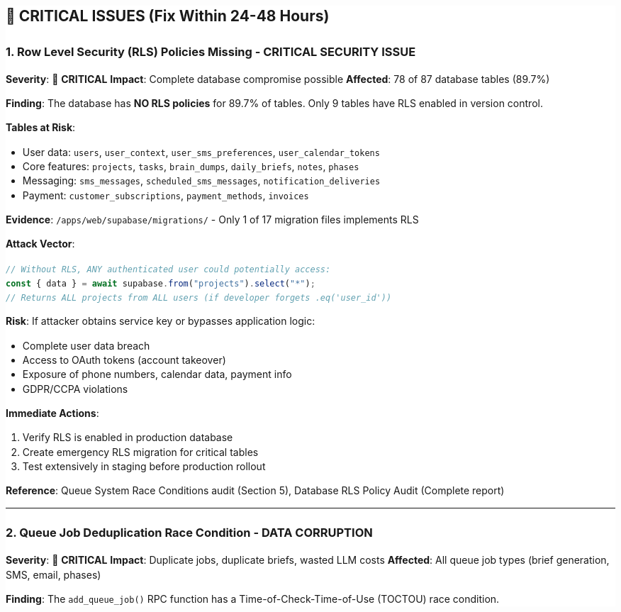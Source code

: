 
## 🚨 CRITICAL ISSUES (Fix Within 24-48 Hours)

### 1. **Row Level Security (RLS) Policies Missing - CRITICAL SECURITY ISSUE**

**Severity**: 🔴 **CRITICAL**
**Impact**: Complete database compromise possible
**Affected**: 78 of 87 database tables (89.7%)

**Finding**: The database has **NO RLS policies** for 89.7% of tables. Only 9 tables have RLS enabled in version control.

**Tables at Risk**:

- User data: `users`, `user_context`, `user_sms_preferences`, `user_calendar_tokens`
- Core features: `projects`, `tasks`, `brain_dumps`, `daily_briefs`, `notes`, `phases`
- Messaging: `sms_messages`, `scheduled_sms_messages`, `notification_deliveries`
- Payment: `customer_subscriptions`, `payment_methods`, `invoices`

**Evidence**: `/apps/web/supabase/migrations/` - Only 1 of 17 migration files implements RLS

**Attack Vector**:

```typescript
// Without RLS, ANY authenticated user could potentially access:
const { data } = await supabase.from("projects").select("*");
// Returns ALL projects from ALL users (if developer forgets .eq('user_id'))
```

**Risk**: If attacker obtains service key or bypasses application logic:

- Complete user data breach
- Access to OAuth tokens (account takeover)
- Exposure of phone numbers, calendar data, payment info
- GDPR/CCPA violations

**Immediate Actions**:

1. Verify RLS is enabled in production database
2. Create emergency RLS migration for critical tables
3. Test extensively in staging before production rollout

**Reference**: Queue System Race Conditions audit (Section 5), Database RLS Policy Audit (Complete report)

---

### 2. **Queue Job Deduplication Race Condition - DATA CORRUPTION**

**Severity**: 🔴 **CRITICAL**
**Impact**: Duplicate jobs, duplicate briefs, wasted LLM costs
**Affected**: All queue job types (brief generation, SMS, email, phases)

**Finding**: The `add_queue_job()` RPC function has a Time-of-Check-Time-of-Use (TOCTOU) race condition.
